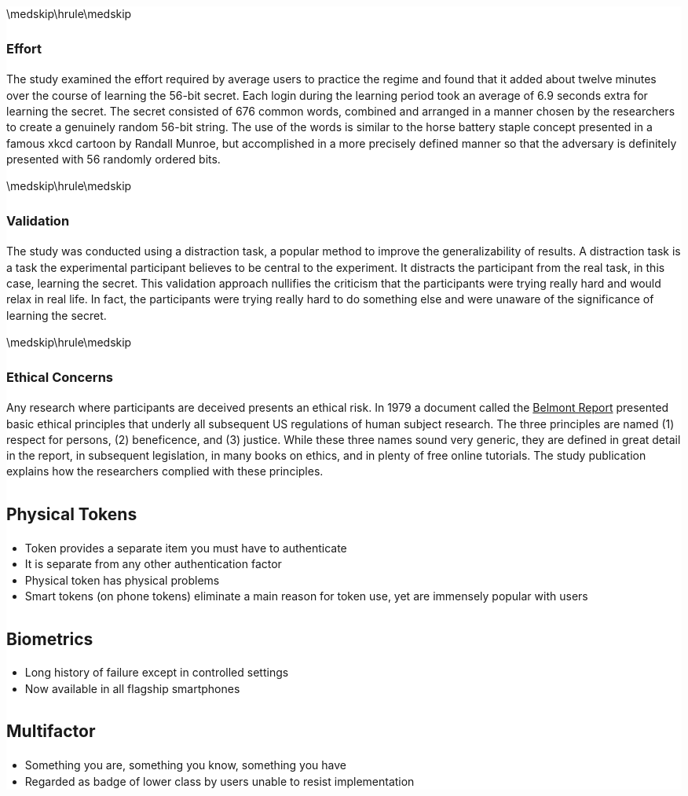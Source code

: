 \medskip\hrule\medskip

### Effort
The study examined the effort required by average users to 
practice the regime and found that it added about twelve minutes over the course of learning the 56-bit secret.
Each login during the learning period took an average of 6.9 seconds extra for learning the secret.
The secret consisted of 676 common words, combined and arranged in a manner chosen by the researchers to create a genuinely random 56-bit string. The use of the words is similar to the horse battery staple concept presented in a famous xkcd cartoon by Randall Munroe, but accomplished in a more precisely defined manner so that the adversary is definitely presented with 56 randomly ordered bits.

\medskip\hrule\medskip

### Validation
The study was conducted using a distraction task, a popular method to improve the generalizability of results. A distraction task is a task the experimental participant believes to be central to the experiment. It distracts the participant from the real task, in this case, learning the secret. This validation approach nullifies the criticism that the participants were trying really hard and would relax in real life. In fact, the participants were trying really hard to do something else and were unaware of the significance of learning the secret.

\medskip\hrule\medskip

### Ethical Concerns
Any research where participants are deceived presents an ethical risk. In 1979 a document called the [Belmont Report](http://www.hhs.gov/ohrp/humansubjects/guidance/belmont.html) presented basic ethical principles that underly all subsequent US regulations of human subject research. The three principles are named (1) respect for persons, (2) beneficence, and (3) justice. While these three names sound very generic, they are defined in great detail in the report, in subsequent legislation, in many books on ethics, and in plenty of free online tutorials. The study publication explains how the researchers complied with these principles.


## Physical Tokens
- Token provides a separate item you must have to
  authenticate
- It is separate from any other authentication factor
- Physical token has physical problems
- Smart tokens (on phone tokens) eliminate a main reason
  for token use, yet are immensely popular with users

## Biometrics
- Long history of failure except in controlled settings
- Now available in all flagship smartphones

## Multifactor
- Something you are, something you know, something you
  have
- Regarded as badge of lower class by users unable to
  resist implementation
